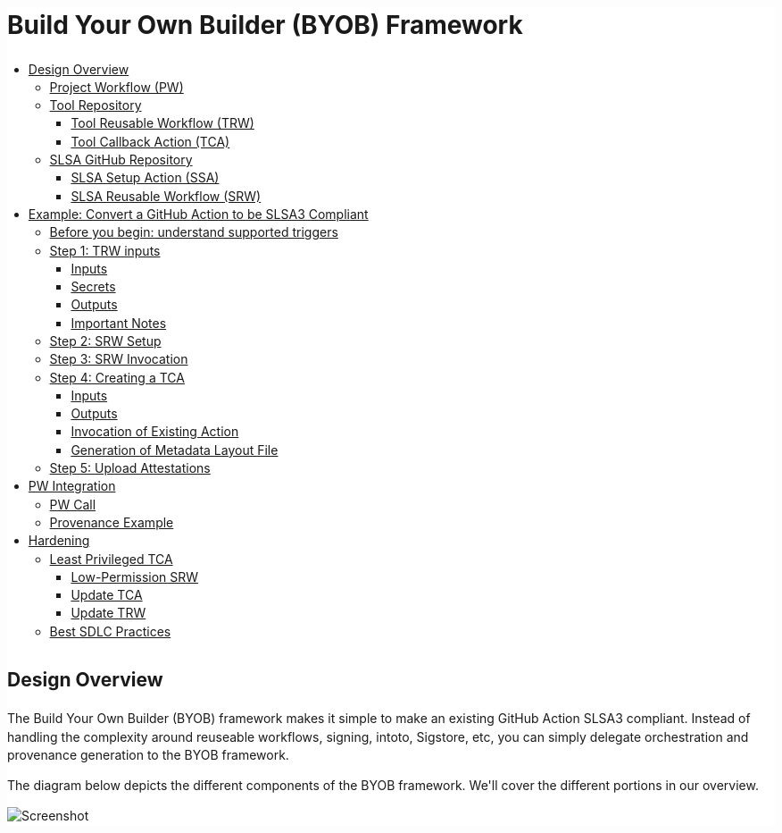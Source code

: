# Build Your Own Builder (BYOB) Framework



- [Design Overview](#design-overview)
  - [Project Workflow (PW)](#project-workflow-pw)
  - [Tool Repository](#tool-repository)
    - [Tool Reusable Workflow (TRW)](#tool-reusable-workflow-trw)
    - [Tool Callback Action (TCA)](#tool-callback-action-tca)
  - [SLSA GitHub Repository](#slsa-github-repository)
    - [SLSA Setup Action (SSA)](#slsa-setup-action-ssa)
    - [SLSA Reusable Workflow (SRW)](#slsa-reusable-workflow-srw)
- [Example: Convert a GitHub Action to be SLSA3 Compliant](#example-convert-a-github-action-to-be-slsa3-compliant)
  - [Before you begin: understand supported triggers](#before-you-begin-understand-supported-triggers)
  - [Step 1: TRW inputs](#step-1-trw-inputs)
    - [Inputs](#inputs)
    - [Secrets](#secrets)
    - [Outputs](#outputs)
    - [Important Notes](#important-notes)
  - [Step 2: SRW Setup](#step-2-srw-setup)
  - [Step 3: SRW Invocation](#step-3-srw-invocation)
  - [Step 4: Creating a TCA](#step-4-creating-a-tca)
    - [Inputs](#inputs-1)
    - [Outputs](#outputs-1)
    - [Invocation of Existing Action](#invocation-of-existing-action)
    - [Generation of Metadata Layout File](#generation-of-metadata-layout-file)
  - [Step 5: Upload Attestations](#step-5-upload-attestations)
- [PW Integration](#pw-integration)
  - [PW Call](#pw-call)
  - [Provenance Example](#provenance-example)
- [Hardening](#hardening)
  - [Least Privileged TCA](#least-privileged-tca)
    - [Low-Permission SRW](#low-permission-srw)
    - [Update TCA](#update-tca)
    - [Update TRW](#update-trw)
  - [Best SDLC Practices](#best-sdlc-practices)



## Design Overview

The Build Your Own Builder (BYOB) framework makes it simple to make an existing GitHub Action SLSA3 compliant. Instead of handling the complexity around reuseable workflows, signing, intoto, Sigstore, etc, you can simply delegate orchestration and provenance generation to the BYOB framework.

The diagram below depicts the different components of the BYOB framework. We'll cover the different portions in our overview.

![Screenshot](images/byob-design.png)
